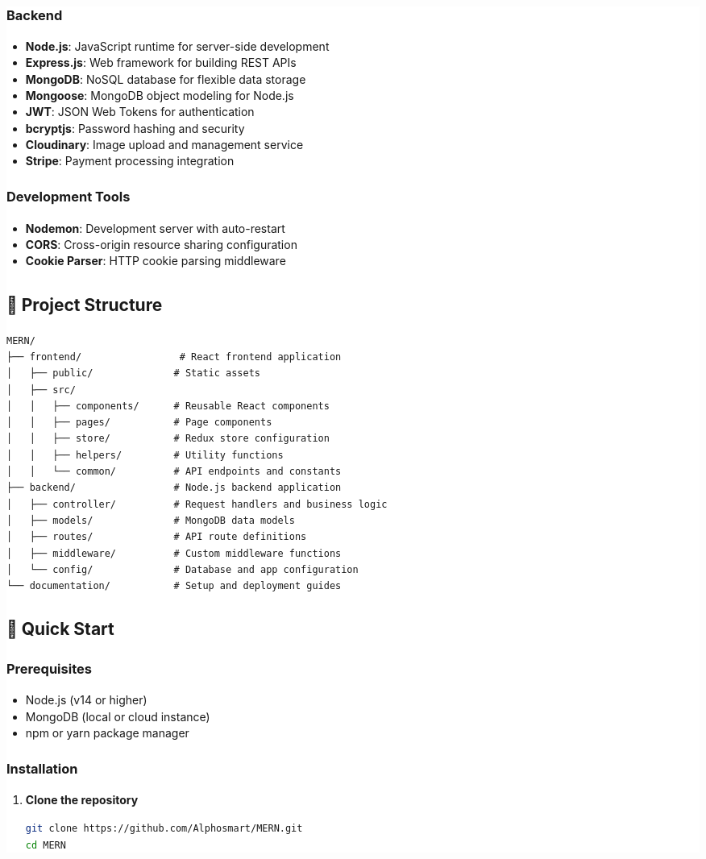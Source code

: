 ### Backend
- **Node.js**: JavaScript runtime for server-side development
- **Express.js**: Web framework for building REST APIs
- **MongoDB**: NoSQL database for flexible data storage
- **Mongoose**: MongoDB object modeling for Node.js
- **JWT**: JSON Web Tokens for authentication
- **bcryptjs**: Password hashing and security
- **Cloudinary**: Image upload and management service
- **Stripe**: Payment processing integration

### Development Tools
- **Nodemon**: Development server with auto-restart
- **CORS**: Cross-origin resource sharing configuration
- **Cookie Parser**: HTTP cookie parsing middleware

## 📁 Project Structure

```
MERN/
├── frontend/                 # React frontend application
│   ├── public/              # Static assets
│   ├── src/
│   │   ├── components/      # Reusable React components
│   │   ├── pages/           # Page components
│   │   ├── store/           # Redux store configuration
│   │   ├── helpers/         # Utility functions
│   │   └── common/          # API endpoints and constants
├── backend/                 # Node.js backend application
│   ├── controller/          # Request handlers and business logic
│   ├── models/              # MongoDB data models
│   ├── routes/              # API route definitions
│   ├── middleware/          # Custom middleware functions
│   └── config/              # Database and app configuration
└── documentation/           # Setup and deployment guides
```

## 🚀 Quick Start

### Prerequisites
- Node.js (v14 or higher)
- MongoDB (local or cloud instance)
- npm or yarn package manager

### Installation

1. **Clone the repository**
   ```bash
   git clone https://github.com/Alphosmart/MERN.git
   cd MERN
   ```
